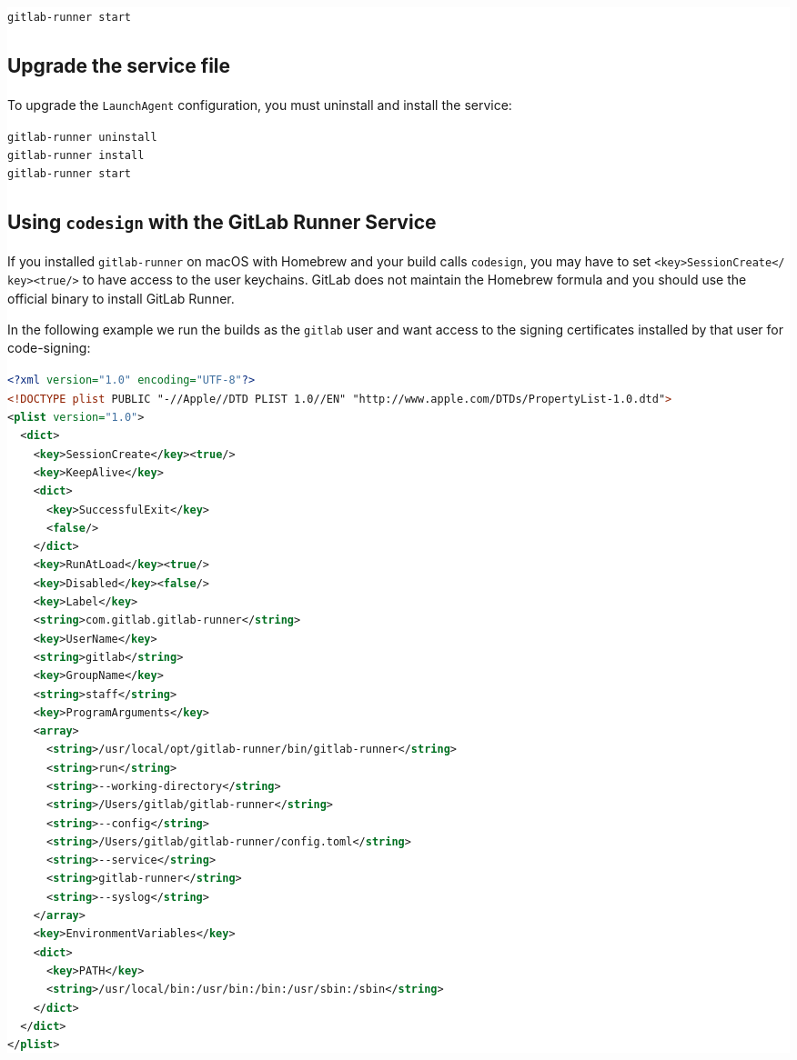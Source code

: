    ```shell
   gitlab-runner start
   ```

## Upgrade the service file

To upgrade the `LaunchAgent` configuration, you must uninstall and
install the service:

```shell
gitlab-runner uninstall
gitlab-runner install
gitlab-runner start
```

## Using `codesign` with the GitLab Runner Service

If you installed `gitlab-runner` on macOS with Homebrew and your build calls
`codesign`, you may have to set `<key>SessionCreate</key><true/>` to have
access to the user keychains. GitLab does not maintain the Homebrew formula and
you should use the official binary to install GitLab Runner.

In the following example we run the builds as the `gitlab`
user and want access to the signing certificates installed by that user for code-signing:

```xml
<?xml version="1.0" encoding="UTF-8"?>
<!DOCTYPE plist PUBLIC "-//Apple//DTD PLIST 1.0//EN" "http://www.apple.com/DTDs/PropertyList-1.0.dtd">
<plist version="1.0">
  <dict>
    <key>SessionCreate</key><true/>
    <key>KeepAlive</key>
    <dict>
      <key>SuccessfulExit</key>
      <false/>
    </dict>
    <key>RunAtLoad</key><true/>
    <key>Disabled</key><false/>
    <key>Label</key>
    <string>com.gitlab.gitlab-runner</string>
    <key>UserName</key>
    <string>gitlab</string>
    <key>GroupName</key>
    <string>staff</string>
    <key>ProgramArguments</key>
    <array>
      <string>/usr/local/opt/gitlab-runner/bin/gitlab-runner</string>
      <string>run</string>
      <string>--working-directory</string>
      <string>/Users/gitlab/gitlab-runner</string>
      <string>--config</string>
      <string>/Users/gitlab/gitlab-runner/config.toml</string>
      <string>--service</string>
      <string>gitlab-runner</string>
      <string>--syslog</string>
    </array>
    <key>EnvironmentVariables</key>
    <dict>
      <key>PATH</key>
      <string>/usr/local/bin:/usr/bin:/bin:/usr/sbin:/sbin</string>
    </dict>
  </dict>
</plist>
```
